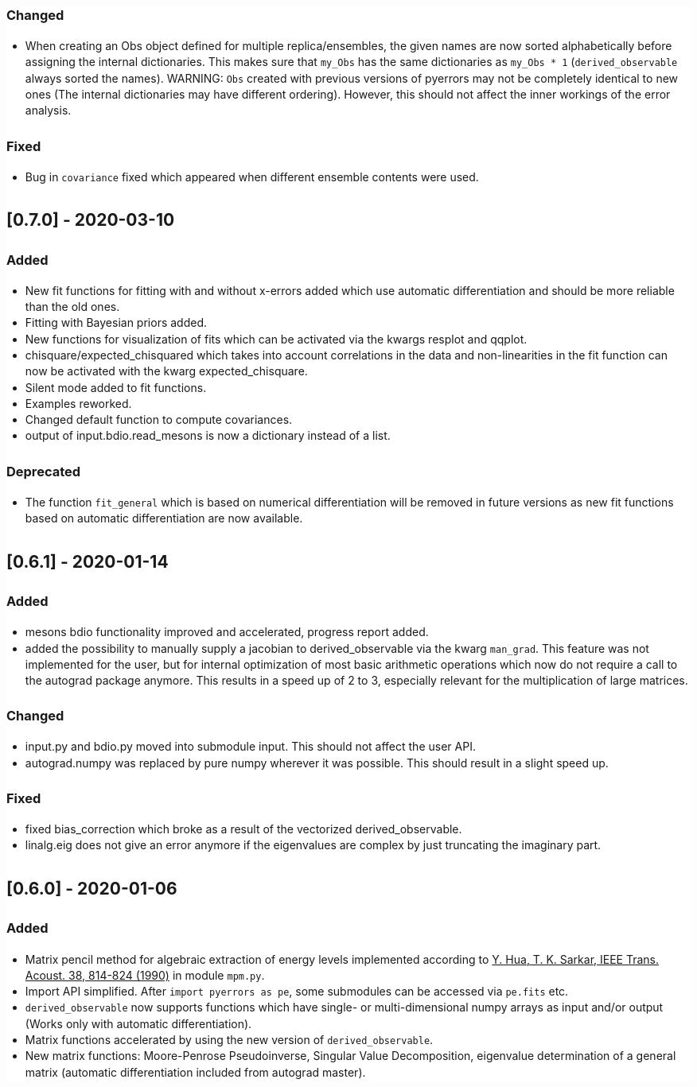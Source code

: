 ### Changed
- When creating an Obs object defined for multiple replica/ensembles, the given names are now sorted alphabetically before assigning the internal dictionaries. This makes sure that `my_Obs` has the same dictionaries as `my_Obs * 1` (`derived_observable` always sorted the names). WARNING: `Obs` created with previous versions of pyerrors may not be completely identical to new ones (The internal dictionaries may have different ordering). However, this should not affect the inner workings of the error analysis.

### Fixed
- Bug in `covariance` fixed which appeared when different ensemble contents were used.

## [0.7.0] - 2020-03-10
### Added
- New fit functions for fitting with and without x-errors added which use automatic differentiation and should be more reliable than the old ones.
- Fitting with Bayesian priors added.
- New functions for visualization of fits which can be activated via the kwargs resplot and qqplot.
- chisquare/expected_chisquared which takes into account correlations in the data and non-linearities in the fit function can now be activated with the kwarg expected_chisquare.
- Silent mode added to fit functions.
- Examples reworked.
- Changed default function to compute covariances.
- output of input.bdio.read_mesons is now a dictionary instead of a list.

### Deprecated
- The function `fit_general` which is based on numerical differentiation will be removed in future versions as new fit functions based on automatic differentiation are now available.

## [0.6.1] - 2020-01-14
### Added
- mesons bdio functionality improved and accelerated, progress report added.
- added the possibility to manually supply a jacobian to derived_observable via the kwarg `man_grad`. This feature was not implemented for the user, but for internal optimization of most basic arithmetic operations which now do not require a call to the autograd package anymore. This results in a speed up of 2 to 3, especially relevant for the multiplication of large matrices.

### Changed
- input.py and bdio.py moved into submodule input. This should not affect the user API.
- autograd.numpy was replaced by pure numpy wherever it was possible. This should result in a slight speed up.

### Fixed
- fixed bias_correction which broke as a result of the vectorized derived_observable.
- linalg.eig does not give an error anymore if the eigenvalues are complex by just truncating the imaginary part.

## [0.6.0] - 2020-01-06
### Added
- Matrix pencil method for algebraic extraction of energy levels implemented according to [Y. Hua, T. K. Sarkar, IEEE Trans. Acoust. 38, 814-824 (1990)](https://ieeexplore.ieee.org/document/56027) in module `mpm.py`.
- Import API simplified. After `import pyerrors as pe`, some submodules can be accessed via `pe.fits` etc.
- `derived_observable` now supports functions which have single- or multi-dimensional numpy arrays as input and/or output (Works only with automatic differentiation).
- Matrix functions accelerated by using the new version of `derived_observable`.
- New matrix functions: Moore-Penrose Pseudoinverse, Singular Value Decomposition, eigenvalue determination of a general matrix (automatic differentiation included from autograd master).